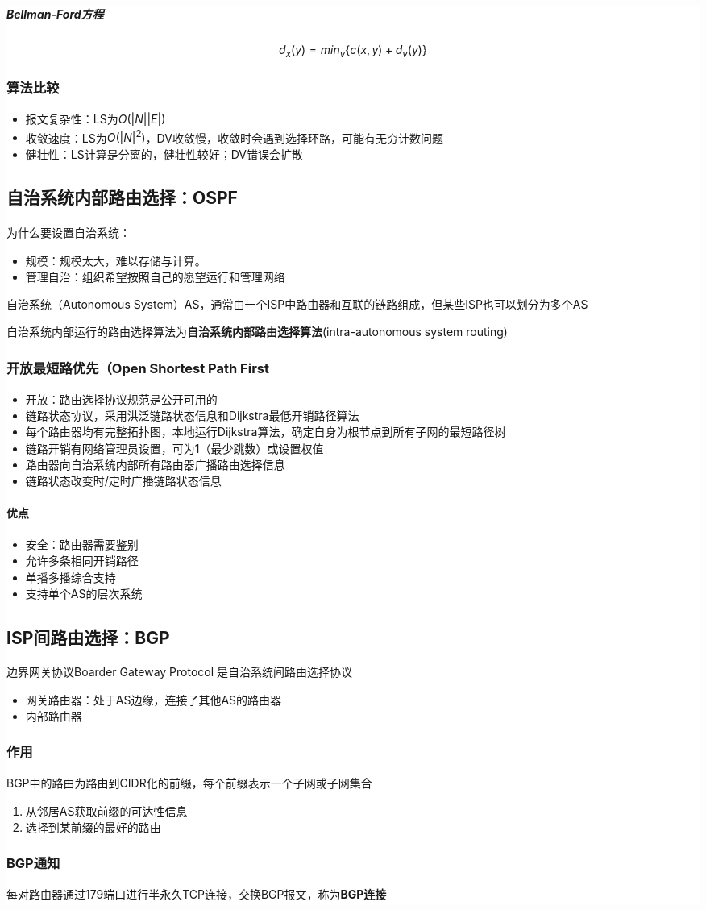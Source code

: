 ##### Bellman-Ford方程

$$d_x(y)=min_v\{c(x,y)+d_v(y)\}$$

### 算法比较

- 报文复杂性：LS为$O(|N||E|)$
- 收敛速度：LS为$O(|N|^2)$，DV收敛慢，收敛时会遇到选择环路，可能有无穷计数问题
- 健壮性：LS计算是分离的，健壮性较好；DV错误会扩散

## 自治系统内部路由选择：OSPF

为什么要设置自治系统：

- 规模：规模太大，难以存储与计算。
- 管理自治：组织希望按照自己的愿望运行和管理网络

自治系统（Autonomous System）AS，通常由一个ISP中路由器和互联的链路组成，但某些ISP也可以划分为多个AS

自治系统内部运行的路由选择算法为**自治系统内部路由选择算法**(intra-autonomous system routing)

### 开放最短路优先（Open Shortest Path First

- 开放：路由选择协议规范是公开可用的
- 链路状态协议，采用洪泛链路状态信息和Dijkstra最低开销路径算法
- 每个路由器均有完整拓扑图，本地运行Dijkstra算法，确定自身为根节点到所有子网的最短路径树
- 链路开销有网络管理员设置，可为1（最少跳数）或设置权值
- 路由器向自治系统内部所有路由器广播路由选择信息
- 链路状态改变时/定时广播链路状态信息

#### 优点

- 安全：路由器需要鉴别
- 允许多条相同开销路径
- 单播多播综合支持
- 支持单个AS的层次系统

## ISP间路由选择：BGP

边界网关协议Boarder Gateway Protocol 是自治系统间路由选择协议

- 网关路由器：处于AS边缘，连接了其他AS的路由器
- 内部路由器

### 作用

BGP中的路由为路由到CIDR化的前缀，每个前缀表示一个子网或子网集合

1. 从邻居AS获取前缀的可达性信息
2. 选择到某前缀的最好的路由

### BGP通知

每对路由器通过179端口进行半永久TCP连接，交换BGP报文，称为**BGP连接**

